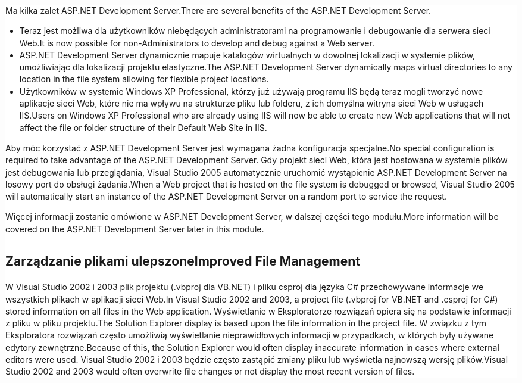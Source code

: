 <span data-ttu-id="bf2a7-124">Ma kilka zalet ASP.NET Development Server.</span><span class="sxs-lookup"><span data-stu-id="bf2a7-124">There are several benefits of the ASP.NET Development Server.</span></span>

- <span data-ttu-id="bf2a7-125">Teraz jest możliwa dla użytkowników niebędących administratorami na programowanie i debugowanie dla serwera sieci Web.</span><span class="sxs-lookup"><span data-stu-id="bf2a7-125">It is now possible for non-Administrators to develop and debug against a Web server.</span></span>
- <span data-ttu-id="bf2a7-126">ASP.NET Development Server dynamicznie mapuje katalogów wirtualnych w dowolnej lokalizacji w systemie plików, umożliwiając dla lokalizacji projektu elastyczne.</span><span class="sxs-lookup"><span data-stu-id="bf2a7-126">The ASP.NET Development Server dynamically maps virtual directories to any location in the file system allowing for flexible project locations.</span></span>
- <span data-ttu-id="bf2a7-127">Użytkowników w systemie Windows XP Professional, którzy już używają programu IIS będą teraz mogli tworzyć nowe aplikacje sieci Web, które nie ma wpływu na strukturze pliku lub folderu, z ich domyślna witryna sieci Web w usługach IIS.</span><span class="sxs-lookup"><span data-stu-id="bf2a7-127">Users on Windows XP Professional who are already using IIS will now be able to create new Web applications that will not affect the file or folder structure of their Default Web Site in IIS.</span></span>

<span data-ttu-id="bf2a7-128">Aby móc korzystać z ASP.NET Development Server jest wymagana żadna konfiguracja specjalne.</span><span class="sxs-lookup"><span data-stu-id="bf2a7-128">No special configuration is required to take advantage of the ASP.NET Development Server.</span></span> <span data-ttu-id="bf2a7-129">Gdy projekt sieci Web, która jest hostowana w systemie plików jest debugowania lub przeglądania, Visual Studio 2005 automatycznie uruchomić wystąpienie ASP.NET Development Server na losowy port do obsługi żądania.</span><span class="sxs-lookup"><span data-stu-id="bf2a7-129">When a Web project that is hosted on the file system is debugged or browsed, Visual Studio 2005 will automatically start an instance of the ASP.NET Development Server on a random port to service the request.</span></span>

<span data-ttu-id="bf2a7-130">Więcej informacji zostanie omówione w ASP.NET Development Server, w dalszej części tego modułu.</span><span class="sxs-lookup"><span data-stu-id="bf2a7-130">More information will be covered on the ASP.NET Development Server later in this module.</span></span>

## <a name="improved-file-management"></a><span data-ttu-id="bf2a7-131">Zarządzanie plikami ulepszone</span><span class="sxs-lookup"><span data-stu-id="bf2a7-131">Improved File Management</span></span>

<span data-ttu-id="bf2a7-132">W Visual Studio 2002 i 2003 plik projektu (.vbproj dla VB.NET) i pliku csproj dla języka C# przechowywane informacje we wszystkich plikach w aplikacji sieci Web.</span><span class="sxs-lookup"><span data-stu-id="bf2a7-132">In Visual Studio 2002 and 2003, a project file (.vbproj for VB.NET and .csproj for C#) stored information on all files in the Web application.</span></span> <span data-ttu-id="bf2a7-133">Wyświetlanie w Eksploratorze rozwiązań opiera się na podstawie informacji z pliku w pliku projektu.</span><span class="sxs-lookup"><span data-stu-id="bf2a7-133">The Solution Explorer display is based upon the file information in the project file.</span></span> <span data-ttu-id="bf2a7-134">W związku z tym Eksploratora rozwiązań często umożliwią wyświetlanie nieprawidłowych informacji w przypadkach, w których były używane edytory zewnętrzne.</span><span class="sxs-lookup"><span data-stu-id="bf2a7-134">Because of this, the Solution Explorer would often display inaccurate information in cases where external editors were used.</span></span> <span data-ttu-id="bf2a7-135">Visual Studio 2002 i 2003 będzie często zastąpić zmiany pliku lub wyświetla najnowszą wersję plików.</span><span class="sxs-lookup"><span data-stu-id="bf2a7-135">Visual Studio 2002 and 2003 would often overwrite file changes or not display the most recent version of files.</span></span>
